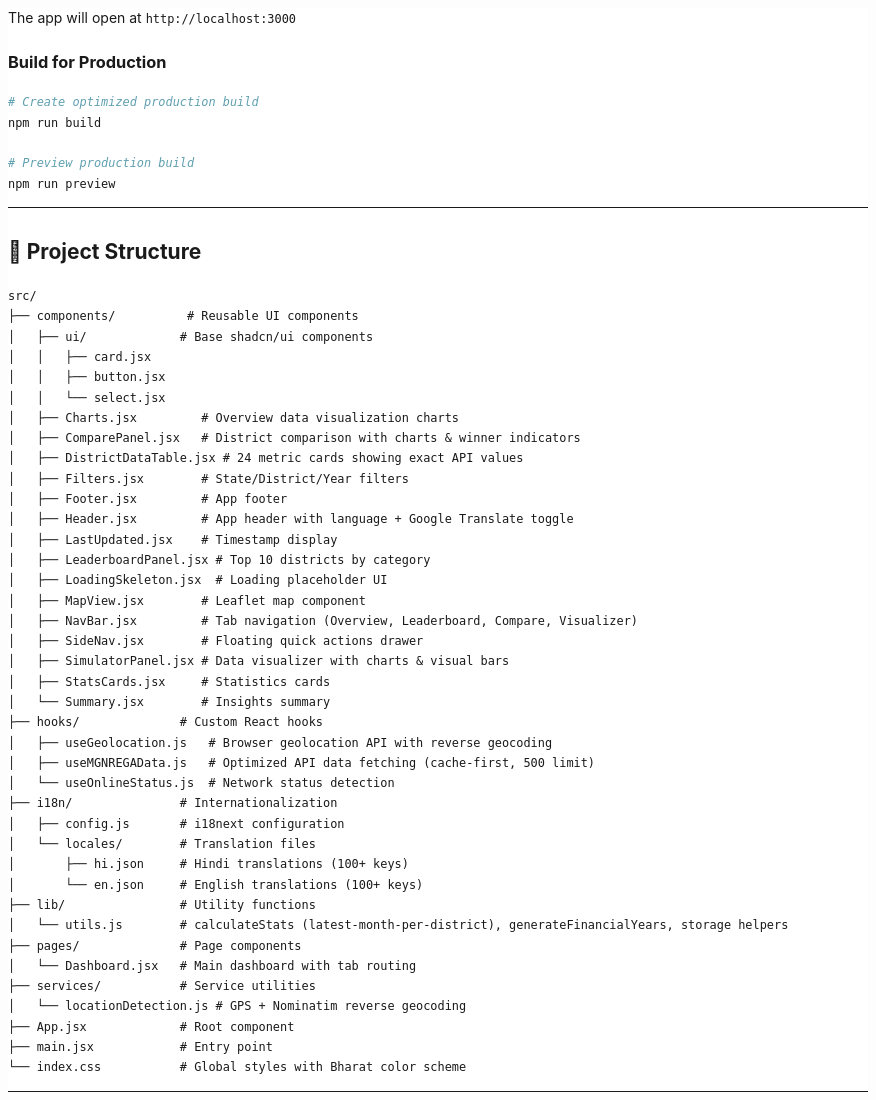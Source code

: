 The app will open at `http://localhost:3000`

### Build for Production

```bash
# Create optimized production build
npm run build

# Preview production build
npm run preview
```

---

## 📁 Project Structure

```
src/
├── components/          # Reusable UI components
│   ├── ui/             # Base shadcn/ui components
│   │   ├── card.jsx
│   │   ├── button.jsx
│   │   └── select.jsx
│   ├── Charts.jsx         # Overview data visualization charts
│   ├── ComparePanel.jsx   # District comparison with charts & winner indicators
│   ├── DistrictDataTable.jsx # 24 metric cards showing exact API values
│   ├── Filters.jsx        # State/District/Year filters
│   ├── Footer.jsx         # App footer
│   ├── Header.jsx         # App header with language + Google Translate toggle
│   ├── LastUpdated.jsx    # Timestamp display
│   ├── LeaderboardPanel.jsx # Top 10 districts by category
│   ├── LoadingSkeleton.jsx  # Loading placeholder UI
│   ├── MapView.jsx        # Leaflet map component
│   ├── NavBar.jsx         # Tab navigation (Overview, Leaderboard, Compare, Visualizer)
│   ├── SideNav.jsx        # Floating quick actions drawer
│   ├── SimulatorPanel.jsx # Data visualizer with charts & visual bars
│   ├── StatsCards.jsx     # Statistics cards
│   └── Summary.jsx        # Insights summary
├── hooks/              # Custom React hooks
│   ├── useGeolocation.js   # Browser geolocation API with reverse geocoding
│   ├── useMGNREGAData.js   # Optimized API data fetching (cache-first, 500 limit)
│   └── useOnlineStatus.js  # Network status detection
├── i18n/               # Internationalization
│   ├── config.js       # i18next configuration
│   └── locales/        # Translation files
│       ├── hi.json     # Hindi translations (100+ keys)
│       └── en.json     # English translations (100+ keys)
├── lib/                # Utility functions
│   └── utils.js        # calculateStats (latest-month-per-district), generateFinancialYears, storage helpers
├── pages/              # Page components
│   └── Dashboard.jsx   # Main dashboard with tab routing
├── services/           # Service utilities
│   └── locationDetection.js # GPS + Nominatim reverse geocoding
├── App.jsx             # Root component
├── main.jsx            # Entry point
└── index.css           # Global styles with Bharat color scheme
```

---